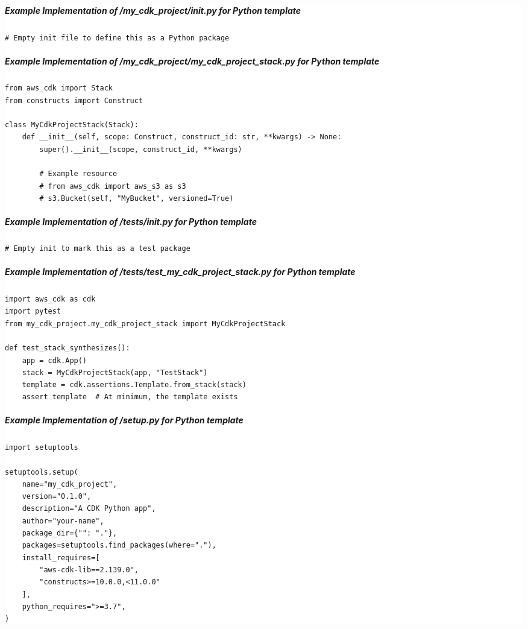 ##### **Example Implementation of /my_cdk_project/__init__.py for Python template**

```
# Empty init file to define this as a Python package
```

##### **Example Implementation of /my_cdk_project/my_cdk_project_stack.py for Python template**

```
from aws_cdk import Stack
from constructs import Construct

class MyCdkProjectStack(Stack):
    def __init__(self, scope: Construct, construct_id: str, **kwargs) -> None:
        super().__init__(scope, construct_id, **kwargs)

        # Example resource
        # from aws_cdk import aws_s3 as s3
        # s3.Bucket(self, "MyBucket", versioned=True)
```

##### **Example Implementation of /tests/__init__.py for Python template**

```
# Empty init to mark this as a test package
```

##### **Example Implementation of /tests/test_my_cdk_project_stack.py for Python template**

```
import aws_cdk as cdk
import pytest
from my_cdk_project.my_cdk_project_stack import MyCdkProjectStack

def test_stack_synthesizes():
    app = cdk.App()
    stack = MyCdkProjectStack(app, "TestStack")
    template = cdk.assertions.Template.from_stack(stack)
    assert template  # At minimum, the template exists
```

##### **Example Implementation of /setup.py for Python template**

```
import setuptools

setuptools.setup(
    name="my_cdk_project",
    version="0.1.0",
    description="A CDK Python app",
    author="your-name",
    package_dir={"": "."},
    packages=setuptools.find_packages(where="."),
    install_requires=[
        "aws-cdk-lib==2.139.0",
        "constructs>=10.0.0,<11.0.0"
    ],
    python_requires=">=3.7",
)
```
